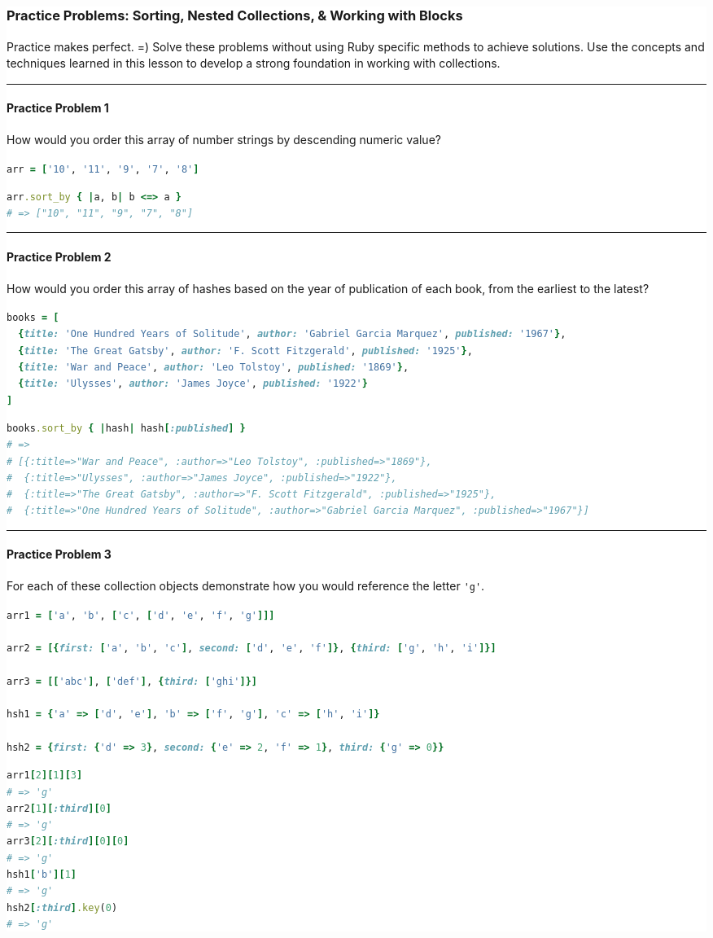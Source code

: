 ### Practice Problems: Sorting, Nested Collections, & Working with Blocks
Practice makes perfect. =)
Solve these problems without using Ruby specific methods to achieve solutions.  Use the concepts and techniques learned in this lesson to develop a strong foundation in working with collections.

---
#### Practice Problem 1
How would you order this array of number strings by descending numeric value?
```ruby
arr = ['10', '11', '9', '7', '8']
```
```ruby
arr.sort_by { |a, b| b <=> a }
# => ["10", "11", "9", "7", "8"]
```

---
#### Practice Problem 2
How would you order this array of hashes based on the year of publication of each book, from the earliest to the latest?
```ruby
books = [
  {title: 'One Hundred Years of Solitude', author: 'Gabriel Garcia Marquez', published: '1967'},
  {title: 'The Great Gatsby', author: 'F. Scott Fitzgerald', published: '1925'},
  {title: 'War and Peace', author: 'Leo Tolstoy', published: '1869'},
  {title: 'Ulysses', author: 'James Joyce', published: '1922'}
]
```
```ruby
books.sort_by { |hash| hash[:published] }
# => 
# [{:title=>"War and Peace", :author=>"Leo Tolstoy", :published=>"1869"},
#  {:title=>"Ulysses", :author=>"James Joyce", :published=>"1922"},
#  {:title=>"The Great Gatsby", :author=>"F. Scott Fitzgerald", :published=>"1925"},
#  {:title=>"One Hundred Years of Solitude", :author=>"Gabriel Garcia Marquez", :published=>"1967"}]
```

---
#### Practice Problem 3
For each of these collection objects demonstrate how you would reference the letter `'g'`.
```ruby
arr1 = ['a', 'b', ['c', ['d', 'e', 'f', 'g']]]

arr2 = [{first: ['a', 'b', 'c'], second: ['d', 'e', 'f']}, {third: ['g', 'h', 'i']}]

arr3 = [['abc'], ['def'], {third: ['ghi']}]

hsh1 = {'a' => ['d', 'e'], 'b' => ['f', 'g'], 'c' => ['h', 'i']}

hsh2 = {first: {'d' => 3}, second: {'e' => 2, 'f' => 1}, third: {'g' => 0}}
```
```ruby
arr1[2][1][3]
# => 'g'
arr2[1][:third][0]
# => 'g'
arr3[2][:third][0][0]
# => 'g'
hsh1['b'][1]
# => 'g'
hsh2[:third].key(0)
# => 'g'
```